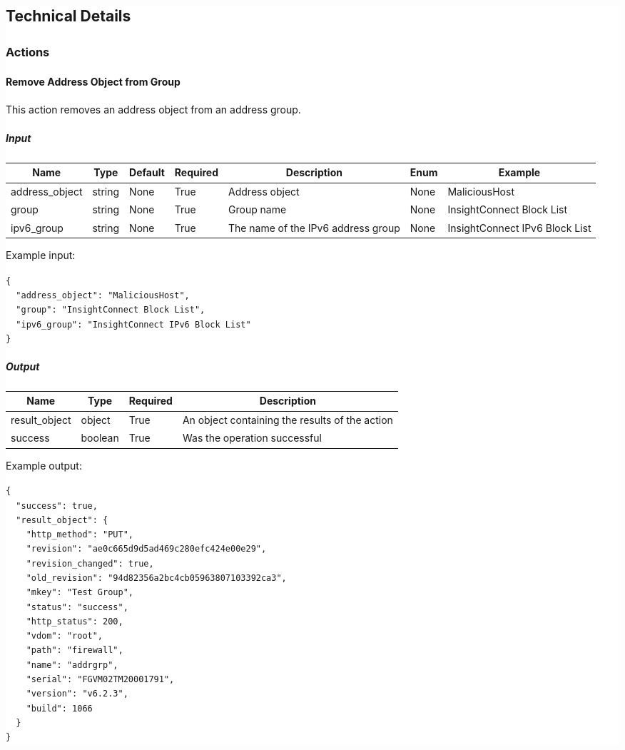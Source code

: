 ## Technical Details

### Actions

#### Remove Address Object from Group

This action removes an address object from an address group.

##### Input

|Name|Type|Default|Required|Description|Enum|Example|
|----|----|-------|--------|-----------|----|-------|
|address_object|string|None|True|Address object|None|MaliciousHost|
|group|string|None|True|Group name|None|InsightConnect Block List|
|ipv6_group|string|None|True|The name of the IPv6 address group|None|InsightConnect IPv6 Block List|

Example input:

```
{
  "address_object": "MaliciousHost",
  "group": "InsightConnect Block List",
  "ipv6_group": "InsightConnect IPv6 Block List"
}
```

##### Output

|Name|Type|Required|Description|
|----|----|--------|-----------|
|result_object|object|True|An object containing the results of the action|
|success|boolean|True|Was the operation successful|

Example output:

```
{
  "success": true,
  "result_object": {
    "http_method": "PUT",
    "revision": "ae0c665d9d5ad469c280efc424e00e29",
    "revision_changed": true,
    "old_revision": "94d82356a2bc4cb05963807103392ca3",
    "mkey": "Test Group",
    "status": "success",
    "http_status": 200,
    "vdom": "root",
    "path": "firewall",
    "name": "addrgrp",
    "serial": "FGVM02TM20001791",
    "version": "v6.2.3",
    "build": 1066
  }
}
```
